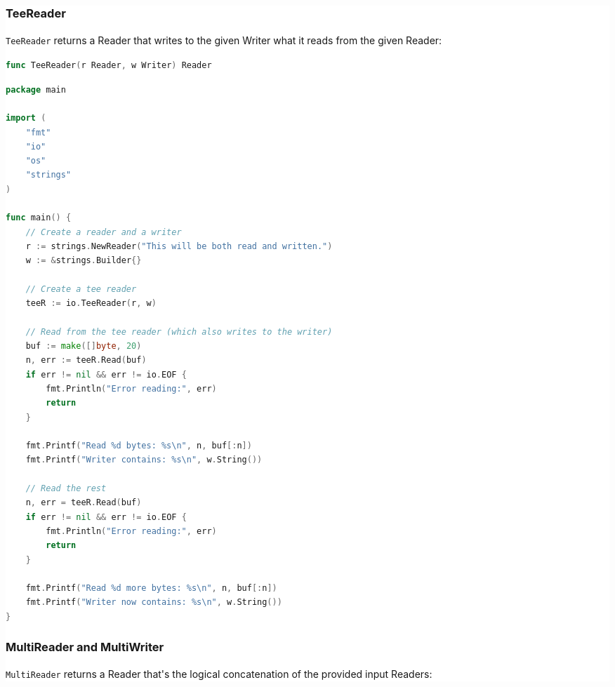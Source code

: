 ### TeeReader

`TeeReader` returns a Reader that writes to the given Writer what it reads from the given Reader:

```go
func TeeReader(r Reader, w Writer) Reader
```

```go
package main

import (
    "fmt"
    "io"
    "os"
    "strings"
)

func main() {
    // Create a reader and a writer
    r := strings.NewReader("This will be both read and written.")
    w := &strings.Builder{}
    
    // Create a tee reader
    teeR := io.TeeReader(r, w)
    
    // Read from the tee reader (which also writes to the writer)
    buf := make([]byte, 20)
    n, err := teeR.Read(buf)
    if err != nil && err != io.EOF {
        fmt.Println("Error reading:", err)
        return
    }
    
    fmt.Printf("Read %d bytes: %s\n", n, buf[:n])
    fmt.Printf("Writer contains: %s\n", w.String())
    
    // Read the rest
    n, err = teeR.Read(buf)
    if err != nil && err != io.EOF {
        fmt.Println("Error reading:", err)
        return
    }
    
    fmt.Printf("Read %d more bytes: %s\n", n, buf[:n])
    fmt.Printf("Writer now contains: %s\n", w.String())
}
```

### MultiReader and MultiWriter

`MultiReader` returns a Reader that's the logical concatenation of the provided input Readers:
